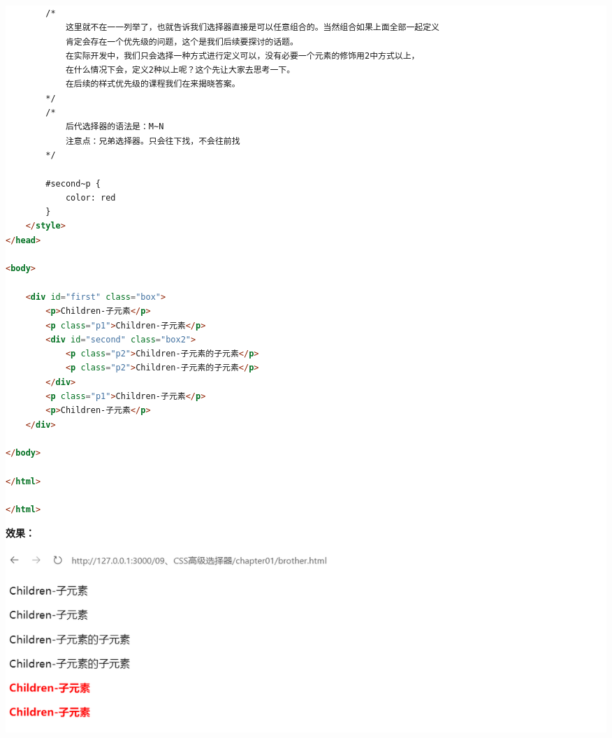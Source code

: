 ```html
        /*
            这里就不在一一列举了，也就告诉我们选择器直接是可以任意组合的。当然组合如果上面全部一起定义
            肯定会存在一个优先级的问题，这个是我们后续要探讨的话题。
            在实际开发中，我们只会选择一种方式进行定义可以，没有必要一个元素的修饰用2中方式以上，
            在什么情况下会，定义2种以上呢？这个先让大家去思考一下。
            在后续的样式优先级的课程我们在来揭晓答案。
        */
        /*
            后代选择器的语法是：M~N
            注意点：兄弟选择器。只会往下找，不会往前找
        */
        
        #second~p {
            color: red
        }
    </style>
</head>

<body>

    <div id="first" class="box">
        <p>Children-子元素</p>
        <p class="p1">Children-子元素</p>
        <div id="second" class="box2">
            <p class="p2">Children-子元素的子元素</p>
            <p class="p2">Children-子元素的子元素</p>
        </div>
        <p class="p1">Children-子元素</p>
        <p>Children-子元素</p>
    </div>

</body>

</html>

</html>
```



**效果：**

![image-20221105165135066](assets/image-20221105165135066.png)
